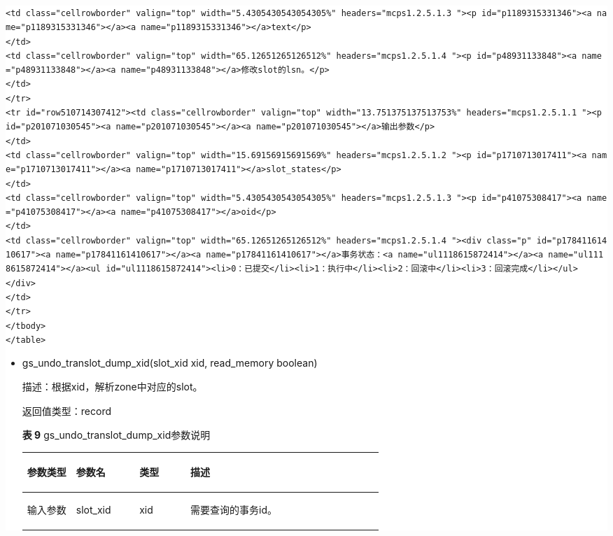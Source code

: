     <td class="cellrowborder" valign="top" width="5.4305430543054305%" headers="mcps1.2.5.1.3 "><p id="p1189315331346"><a name="p1189315331346"></a><a name="p1189315331346"></a>text</p>
    </td>
    <td class="cellrowborder" valign="top" width="65.12651265126512%" headers="mcps1.2.5.1.4 "><p id="p48931133848"><a name="p48931133848"></a><a name="p48931133848"></a>修改slot的lsn。</p>
    </td>
    </tr>
    <tr id="row510714307412"><td class="cellrowborder" valign="top" width="13.751375137513753%" headers="mcps1.2.5.1.1 "><p id="p201071030545"><a name="p201071030545"></a><a name="p201071030545"></a>输出参数</p>
    </td>
    <td class="cellrowborder" valign="top" width="15.69156915691569%" headers="mcps1.2.5.1.2 "><p id="p1710713017411"><a name="p1710713017411"></a><a name="p1710713017411"></a>slot_states</p>
    </td>
    <td class="cellrowborder" valign="top" width="5.4305430543054305%" headers="mcps1.2.5.1.3 "><p id="p41075308417"><a name="p41075308417"></a><a name="p41075308417"></a>oid</p>
    </td>
    <td class="cellrowborder" valign="top" width="65.12651265126512%" headers="mcps1.2.5.1.4 "><div class="p" id="p17841161410617"><a name="p17841161410617"></a><a name="p17841161410617"></a>事务状态：<a name="ul1118615872414"></a><a name="ul1118615872414"></a><ul id="ul1118615872414"><li>0：已提交</li><li>1：执行中</li><li>2：回滚中</li><li>3：回滚完成</li></ul>
    </div>
    </td>
    </tr>
    </tbody>
    </table>

-   gs\_undo\_translot\_dump\_xid\(slot\_xid xid, read\_memory boolean\)

    描述：根据xid，解析zone中对应的slot。

    返回值类型：record

    **表 9**  gs\_undo\_translot\_dump\_xid参数说明

    <a name="table67406221875"></a>
    <table><thead align="left"><tr id="row157402225715"><th class="cellrowborder" valign="top" width="13.751375137513753%" id="mcps1.2.5.1.1"><p id="p10740172217710"><a name="p10740172217710"></a><a name="p10740172217710"></a>参数类型</p>
    </th>
    <th class="cellrowborder" valign="top" width="17.75177517751775%" id="mcps1.2.5.1.2"><p id="p127407221713"><a name="p127407221713"></a><a name="p127407221713"></a>参数名</p>
    </th>
    <th class="cellrowborder" valign="top" width="14.331433143314332%" id="mcps1.2.5.1.3"><p id="p18740142218717"><a name="p18740142218717"></a><a name="p18740142218717"></a>类型</p>
    </th>
    <th class="cellrowborder" valign="top" width="54.16541654165417%" id="mcps1.2.5.1.4"><p id="p127401822273"><a name="p127401822273"></a><a name="p127401822273"></a>描述</p>
    </th>
    </tr>
    </thead>
    <tbody><tr id="row37403221075"><td class="cellrowborder" valign="top" width="13.751375137513753%" headers="mcps1.2.5.1.1 "><p id="p9740192210714"><a name="p9740192210714"></a><a name="p9740192210714"></a>输入参数</p>
    </td>
    <td class="cellrowborder" valign="top" width="17.75177517751775%" headers="mcps1.2.5.1.2 "><p id="p1374012224713"><a name="p1374012224713"></a><a name="p1374012224713"></a>slot_xid</p>
    </td>
    <td class="cellrowborder" valign="top" width="14.331433143314332%" headers="mcps1.2.5.1.3 "><p id="p137402224720"><a name="p137402224720"></a><a name="p137402224720"></a>xid</p>
    </td>
    <td class="cellrowborder" valign="top" width="54.16541654165417%" headers="mcps1.2.5.1.4 "><p id="p1099029393"><a name="p1099029393"></a><a name="p1099029393"></a>需要查询的事务id。</p>
    </td>
    </tr>